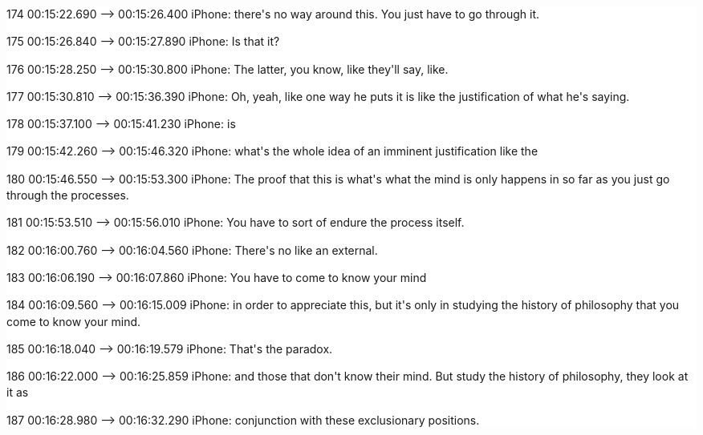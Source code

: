 174
00:15:22.690 --> 00:15:26.400
iPhone: there's no way around this. You just have to go through it.

175
00:15:26.840 --> 00:15:27.890
iPhone: Is that it?

176
00:15:28.250 --> 00:15:30.800
iPhone: The latter, you know, like they'll say, like.

177
00:15:30.810 --> 00:15:36.390
iPhone: Oh, yeah, like one way he puts it is like the justification of what he's saying.

178
00:15:37.100 --> 00:15:41.230
iPhone:  is

179
00:15:42.260 --> 00:15:46.320
iPhone: what's the whole idea of an imminent justification like the

180
00:15:46.550 --> 00:15:53.300
iPhone: The proof that this is what's what the mind is only happens in so far as you just go through the processes.

181
00:15:53.510 --> 00:15:56.010
iPhone: You have to sort of endure the process itself.

182
00:16:00.760 --> 00:16:04.560
iPhone: There's no like an external.

183
00:16:06.190 --> 00:16:07.860
iPhone: You have to come to know your mind

184
00:16:09.560 --> 00:16:15.009
iPhone: in order to appreciate this, but it's only in studying the history of philosophy that you come to know your mind.

185
00:16:18.040 --> 00:16:19.579
iPhone: That's the paradox.

186
00:16:22.000 --> 00:16:25.859
iPhone: and those that don't know their mind. But study the history of philosophy, they look at it as

187
00:16:28.980 --> 00:16:32.290
iPhone: conjunction with these exclusionary positions.
